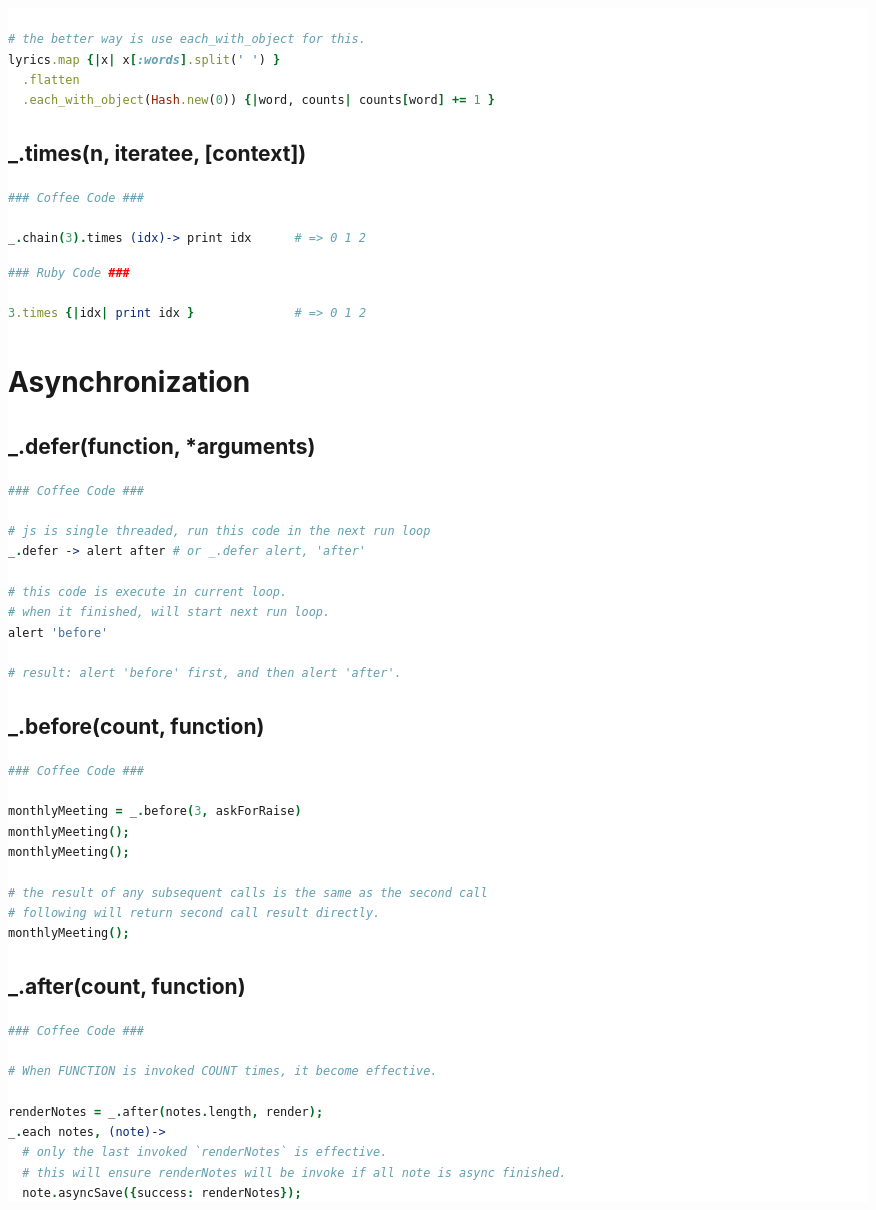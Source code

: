 ```ruby
  
# the better way is use each_with_object for this.
lyrics.map {|x| x[:words].split(' ') }
  .flatten
  .each_with_object(Hash.new(0)) {|word, counts| counts[word] += 1 }
```

## _.times(n, iteratee, [context])
```coffee
### Coffee Code ###

_.chain(3).times (idx)-> print idx      # => 0 1 2
```

```ruby
### Ruby Code ###

3.times {|idx| print idx }              # => 0 1 2
```

# Asynchronization

## _.defer(function, *arguments)
```coffee
### Coffee Code ###

# js is single threaded, run this code in the next run loop
_.defer -> alert after # or _.defer alert, 'after'

# this code is execute in current loop.
# when it finished, will start next run loop.
alert 'before'

# result: alert 'before' first, and then alert 'after'.
```

## _.before(count, function)
```coffee
### Coffee Code ###

monthlyMeeting = _.before(3, askForRaise)
monthlyMeeting();
monthlyMeeting();

# the result of any subsequent calls is the same as the second call
# following will return second call result directly.
monthlyMeeting();
```

## _.after(count, function)
```coffee
### Coffee Code ###

# When FUNCTION is invoked COUNT times, it become effective.

renderNotes = _.after(notes.length, render);
_.each notes, (note)->
  # only the last invoked `renderNotes` is effective.
  # this will ensure renderNotes will be invoke if all note is async finished.
  note.asyncSave({success: renderNotes});
```
